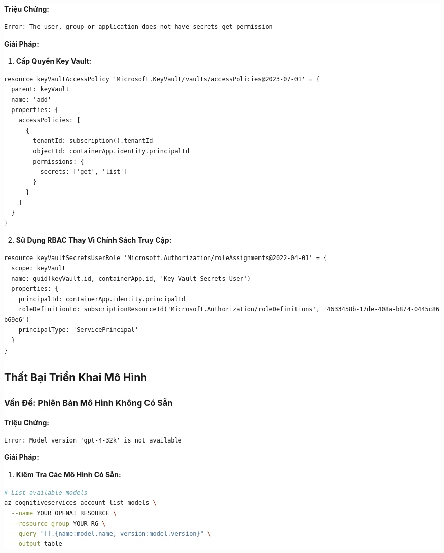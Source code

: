 **Triệu Chứng:**
```
Error: The user, group or application does not have secrets get permission
```

**Giải Pháp:**

1. **Cấp Quyền Key Vault:**
```bicep
resource keyVaultAccessPolicy 'Microsoft.KeyVault/vaults/accessPolicies@2023-07-01' = {
  parent: keyVault
  name: 'add'
  properties: {
    accessPolicies: [
      {
        tenantId: subscription().tenantId
        objectId: containerApp.identity.principalId
        permissions: {
          secrets: ['get', 'list']
        }
      }
    ]
  }
}
```

2. **Sử Dụng RBAC Thay Vì Chính Sách Truy Cập:**
```bicep
resource keyVaultSecretsUserRole 'Microsoft.Authorization/roleAssignments@2022-04-01' = {
  scope: keyVault
  name: guid(keyVault.id, containerApp.id, 'Key Vault Secrets User')
  properties: {
    principalId: containerApp.identity.principalId
    roleDefinitionId: subscriptionResourceId('Microsoft.Authorization/roleDefinitions', '4633458b-17de-408a-b874-0445c86b69e6')
    principalType: 'ServicePrincipal'
  }
}
```

## Thất Bại Triển Khai Mô Hình

### Vấn Đề: Phiên Bản Mô Hình Không Có Sẵn

**Triệu Chứng:**
```
Error: Model version 'gpt-4-32k' is not available
```

**Giải Pháp:**

1. **Kiểm Tra Các Mô Hình Có Sẵn:**
```bash
# List available models
az cognitiveservices account list-models \
  --name YOUR_OPENAI_RESOURCE \
  --resource-group YOUR_RG \
  --query "[].{name:model.name, version:model.version}" \
  --output table
```
